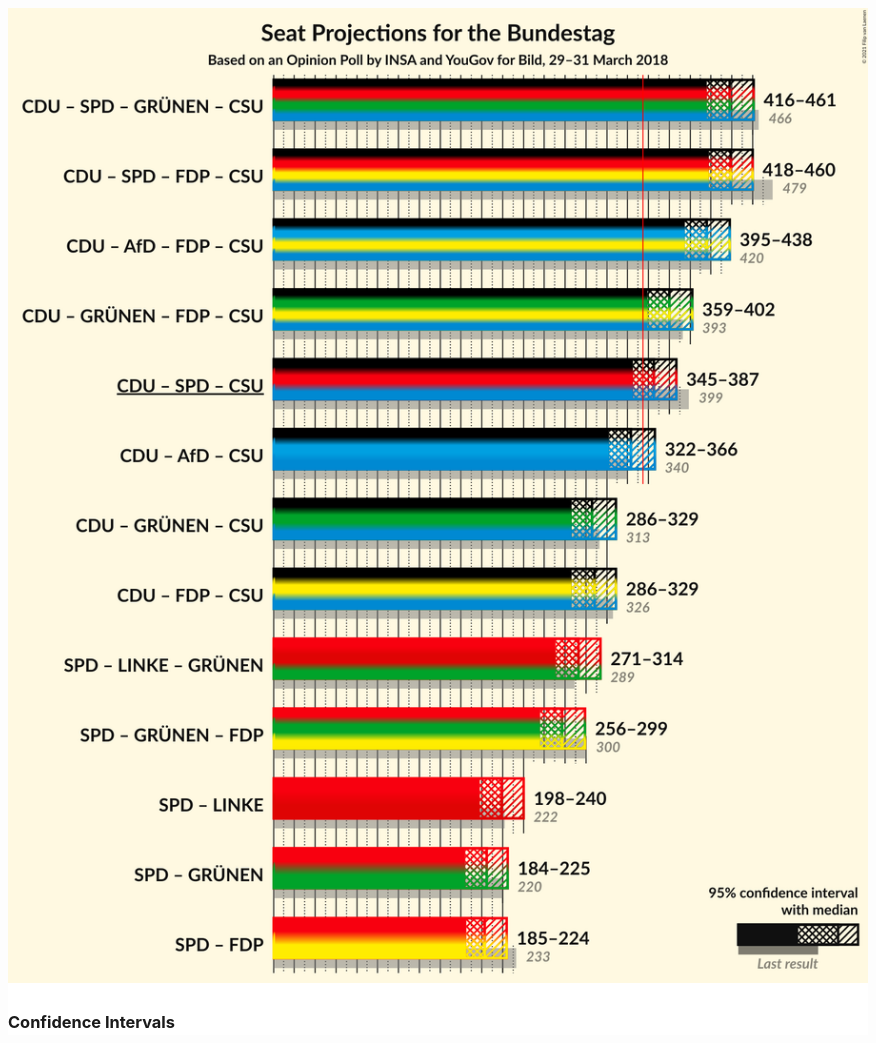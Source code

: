 ![Graph with coalitions seats not yet produced](2018-03-31-INSAandYouGov-coalitions-seats.png "Coalitions Seats")

### Confidence Intervals
